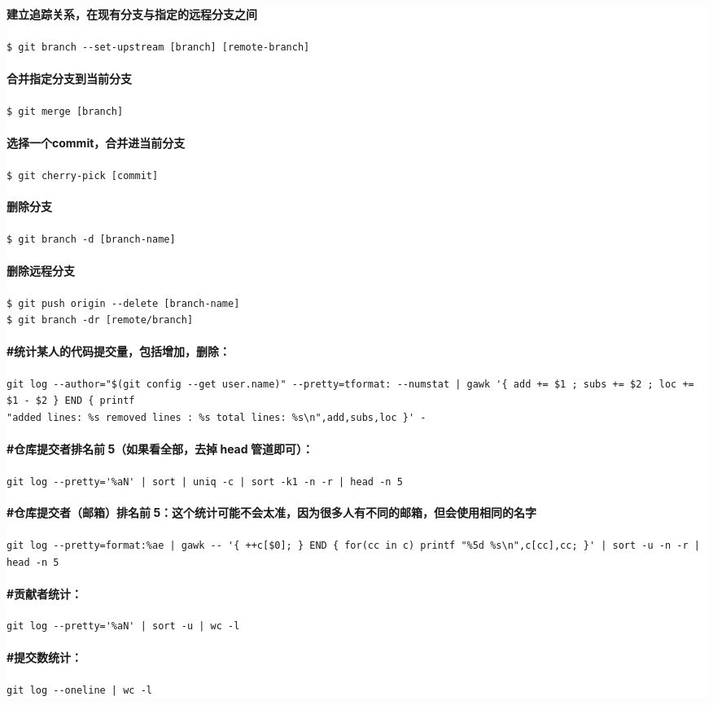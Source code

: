 #### 建立追踪关系，在现有分支与指定的远程分支之间
```
$ git branch --set-upstream [branch] [remote-branch]
```

#### 合并指定分支到当前分支
```
$ git merge [branch]
```

#### 选择一个commit，合并进当前分支
```
$ git cherry-pick [commit]
```

#### 删除分支
```
$ git branch -d [branch-name]
```

#### 删除远程分支
```
$ git push origin --delete [branch-name]
$ git branch -dr [remote/branch]
```

#### #统计某人的代码提交量，包括增加，删除：

```
git log --author="$(git config --get user.name)" --pretty=tformat: --numstat | gawk '{ add += $1 ; subs += $2 ; loc += $1 - $2 } END { printf 
"added lines: %s removed lines : %s total lines: %s\n",add,subs,loc }' -
```

#### #仓库提交者排名前 5（如果看全部，去掉 head 管道即可）：

```
git log --pretty='%aN' | sort | uniq -c | sort -k1 -n -r | head -n 5
```

#### #仓库提交者（邮箱）排名前 5：这个统计可能不会太准，因为很多人有不同的邮箱，但会使用相同的名字

```
git log --pretty=format:%ae | gawk -- '{ ++c[$0]; } END { for(cc in c) printf "%5d %s\n",c[cc],cc; }' | sort -u -n -r | head -n 5 
```

#### #贡献者统计：

```
git log --pretty='%aN' | sort -u | wc -l
```

#### #提交数统计：

```
git log --oneline | wc -l 
```
